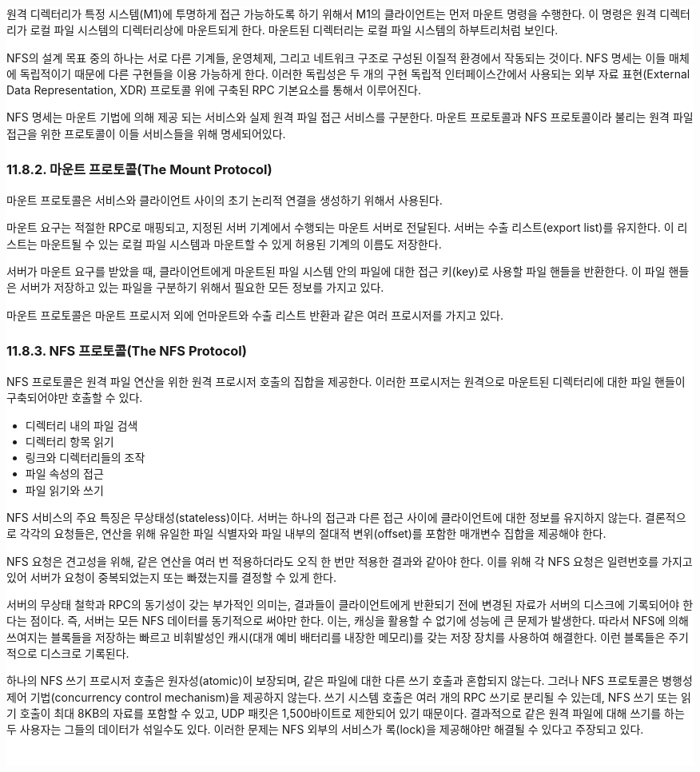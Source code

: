 원격 디렉터리가 특정 시스템(M1)에 투명하게 접근 가능하도록 하기 위해서 M1의 클라이언트는 먼저 마운트 명령을 수행한다. 
이 명령은 원격 디렉터리가 로컬 파일 시스템의 디렉터리상에 마운트되게 한다. 
마운트된 디렉터리는 로컬 파일 시스템의 하부트리처럼 보인다. 

NFS의 설계 목표 중의 하나는 서로 다른 기계들, 운영체제, 그리고 네트워크 구조로 구성된 이질적 환경에서 작동되는 것이다. 
NFS 명세는 이들 매체에 독립적이기 때문에 다른 구현들을 이용 가능하게 한다. 
이러한 독립성은 두 개의 구현 독립적 인터페이스간에서 사용되는 외부 자료 표현(External Data Representation, XDR) 프로토콜 위에 
구축된 RPC 기본요소를 통해서 이루어진다. 

NFS 명세는 마운트 기법에 의해 제공 되는 서비스와 실제 원격 파일 접근 서비스를 구분한다. 
마운트 프로토콜과 NFS 프로토콜이라 불리는 원격 파일 접근을 위한 프로토콜이 이들 서비스들을 위해 명세되어있다. 

### 11.8.2. 마운트 프로토콜(The Mount Protocol)
마운트 프로토콜은 서비스와 클라이언트 사이의 초기 논리적 연결을 생성하기 위해서 사용된다. 

마운트 요구는 적절한 RPC로 매핑되고, 지정된 서버 기계에서 수행되는 마운트 서버로 전달된다. 
서버는 수출 리스트(export list)를 유지한다. 
이 리스트는 마운트될 수 있는 로컬 파일 시스템과 마운트할 수 있게 허용된 기계의 이름도 저장한다. 

서버가 마운트 요구를 받았을 때, 클라이언트에게 마운트된 파일 시스템 안의 파일에 대한 접근 키(key)로 사용할 파일 핸들을 반환한다. 
이 파일 핸들은 서버가 저장하고 있는 파일을 구분하기 위해서 필요한 모든 정보를 가지고 있다. 

마운트 프로토콜은 마운트 프로시저 외에 언마운트와 수출 리스트 반환과 같은 여러 프로시저를 가지고 있다. 

### 11.8.3. NFS 프로토콜(The NFS Protocol) 
NFS 프로토콜은 원격 파일 연산을 위한 원격 프로시저 호출의 집합을 제공한다. 
이러한 프로시저는 원격으로 마운트된 디렉터리에 대한 파일 핸들이 구축되어야만 호출할 수 있다. 
* 디렉터리 내의 파일 검색
* 디렉터리 항목 읽기
* 링크와 디렉터리들의 조작
* 파일 속성의 접근
* 파일 읽기와 쓰기

NFS 서비스의 주요 특징은 무상태성(stateless)이다. 
서버는 하나의 접근과 다른 접근 사이에 클라이언트에 대한 정보를 유지하지 않는다. 
결론적으로 각각의 요청들은, 연산을 위해 유일한 파일 식별자와 파일 내부의 절대적 변위(offset)를 포함한 매개변수 집합을 제공해야 한다. 

NFS 요청은 견고성을 위해, 같은 연산을 여러 번 적용하더라도 오직 한 번만 적용한 결과와 같아야 한다. 
이를 위해 각 NFS 요청은 일련번호를 가지고 있어 서버가 요청이 중복되었는지 또는 빠졌는지를 결정할 수 있게 한다. 

서버의 무상태 철학과 RPC의 동기성이 갖는 부가적인 의미는, 결과들이 클라이언트에게 반환되기 전에 변경된 자료가 서버의 디스크에 기록되어야 한다는 점이다. 
즉, 서버는 모든 NFS 데이터를 동기적으로 써야만 한다. 
이는, 캐싱을 활용할 수 없기에 성능에 큰 문제가 발생한다. 
따라서 NFS에 의해 쓰여지는 블록들을 저장하는 빠르고 비휘발성인 캐시(대개 예비 배터리를 내장한 메모리)를 갖는 저장 장치를 사용하여 해결한다. 
이런 블록들은 주기적으로 디스크로 기록된다. 

하나의 NFS 쓰기 프로시저 호출은 원자성(atomic)이 보장되며, 같은 파일에 대한 다른 쓰기 호출과 혼합되지 않는다. 
그러나 NFS 프로토콜은 병행성 제어 기법(concurrency control mechanism)을 제공하지 않는다. 
쓰기 시스템 호출은 여러 개의 RPC 쓰기로 분리될 수 있는데, NFS 쓰기 또는 읽기 호출이 최대 8KB의 자료를 포함할 수 있고, 
UDP 패킷은 1,500바이트로 제한되어 있기 때문이다. 
결과적으로 같은 원격 파일에 대해 쓰기를 하는 두 사용자는 그들의 데이터가 섞일수도 있다. 
이러한 문제는 NFS 외부의 서비스가 록(lock)을 제공해야만 해결될 수 있다고 주장되고 있다. 

<figure style="width: 650px" class="align-center">
 	<img src="{{ '/assets/img/2021-02-11-operating_system_11/9.png' }}" alt=""> 
</figure>
